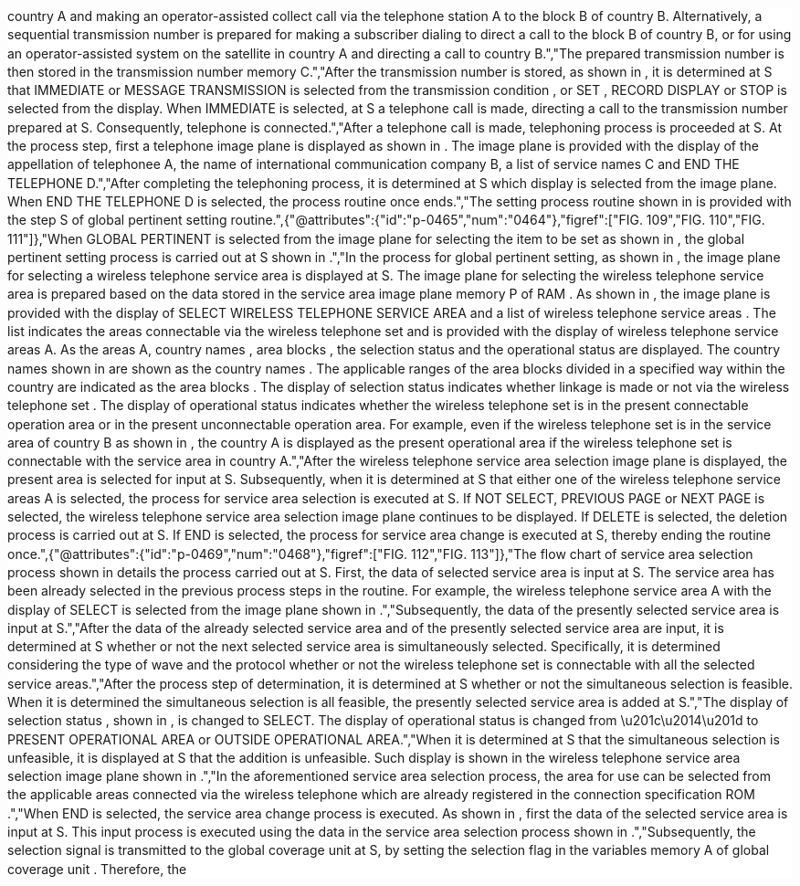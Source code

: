 country A and making an operator-assisted collect call via the telephone station A to the block B of country B. Alternatively, a sequential transmission number is prepared for making a subscriber dialing to direct a call to the block B of country B, or for using an operator-assisted system on the satellite in country A and directing a call to country B.","The prepared transmission number is then stored in the transmission number memory C.","After the transmission number is stored, as shown in , it is determined at S that IMMEDIATE  or MESSAGE TRANSMISSION  is selected from the transmission condition , or SET , RECORD DISPLAY  or STOP  is selected from the display. When IMMEDIATE  is selected, at S a telephone call is made, directing a call to the transmission number prepared at S. Consequently, telephone is connected.","After a telephone call is made, telephoning process is proceeded at S. At the process step, first a telephone image plane  is displayed as shown in . The image plane  is provided with the display of the appellation of telephonee A, the name of international communication company B, a list of service names C and END THE TELEPHONE D.","After completing the telephoning process, it is determined at S which display is selected from the image plane. When END THE TELEPHONE D is selected, the process routine once ends.","The setting process routine shown in  is provided with the step S of global pertinent setting routine.",{"@attributes":{"id":"p-0465","num":"0464"},"figref":["FIG. 109","FIG. 110","FIG. 111"]},"When GLOBAL PERTINENT  is selected from the image plane for selecting the item to be set as shown in , the global pertinent setting process is carried out at S shown in .","In the process for global pertinent setting, as shown in , the image plane for selecting a wireless telephone service area is displayed at S. The image plane for selecting the wireless telephone service area  is prepared based on the data stored in the service area image plane memory P of RAM . As shown in , the image plane  is provided with the display of SELECT WIRELESS TELEPHONE SERVICE AREA  and a list of wireless telephone service areas . The list  indicates the areas connectable via the wireless telephone set  and is provided with the display of wireless telephone service areas A. As the areas A, country names , area blocks , the selection status  and the operational status  are displayed. The country names shown in  are shown as the country names . The applicable ranges of the area blocks divided in a specified way within the country are indicated as the area blocks . The display of selection status  indicates whether linkage is made or not via the wireless telephone set . The display of operational status  indicates whether the wireless telephone set  is in the present connectable operation area or in the present unconnectable operation area. For example, even if the wireless telephone set  is in the service area of country B as shown in , the country A is displayed as the present operational area if the wireless telephone set  is connectable with the service area in country A.","After the wireless telephone service area selection image plane is displayed, the present area is selected for input at S. Subsequently, when it is determined at S that either one of the wireless telephone service areas A is selected, the process for service area selection is executed at S. If NOT SELECT, PREVIOUS PAGE or NEXT PAGE is selected, the wireless telephone service area selection image plane continues to be displayed. If DELETE  is selected, the deletion process is carried out at S. If END  is selected, the process for service area change is executed at S, thereby ending the routine once.",{"@attributes":{"id":"p-0469","num":"0468"},"figref":["FIG. 112","FIG. 113"]},"The flow chart of service area selection process shown in  details the process carried out at S. First, the data of selected service area is input at S. The service area has been already selected in the previous process steps in the routine. For example, the wireless telephone service area A with the display of SELECT  is selected from the image plane shown in .","Subsequently, the data of the presently selected service area is input at S.","After the data of the already selected service area and of the presently selected service area are input, it is determined at S whether or not the next selected service area is simultaneously selected. Specifically, it is determined considering the type of wave and the protocol whether or not the wireless telephone set  is connectable with all the selected service areas.","After the process step of determination, it is determined at S whether or not the simultaneous selection is feasible. When it is determined the simultaneous selection is all feasible, the presently selected service area is added at S.","The display of selection status , shown in , is changed to SELECT. The display of operational status  is changed from \u201c\u2014\u201d to PRESENT OPERATIONAL AREA or OUTSIDE OPERATIONAL AREA.","When it is determined at S that the simultaneous selection is unfeasible, it is displayed at S that the addition is unfeasible. Such display is shown in the wireless telephone service area selection image plane  shown in .","In the aforementioned service area selection process, the area for use can be selected from the applicable areas connected via the wireless telephone which are already registered in the connection specification ROM .","When END  is selected, the service area change process is executed. As shown in , first the data of the selected service area is input at S. This input process is executed using the data in the service area selection process shown in .","Subsequently, the selection signal is transmitted to the global coverage unit at S, by setting the selection flag in the variables memory A of global coverage unit . Therefore, the